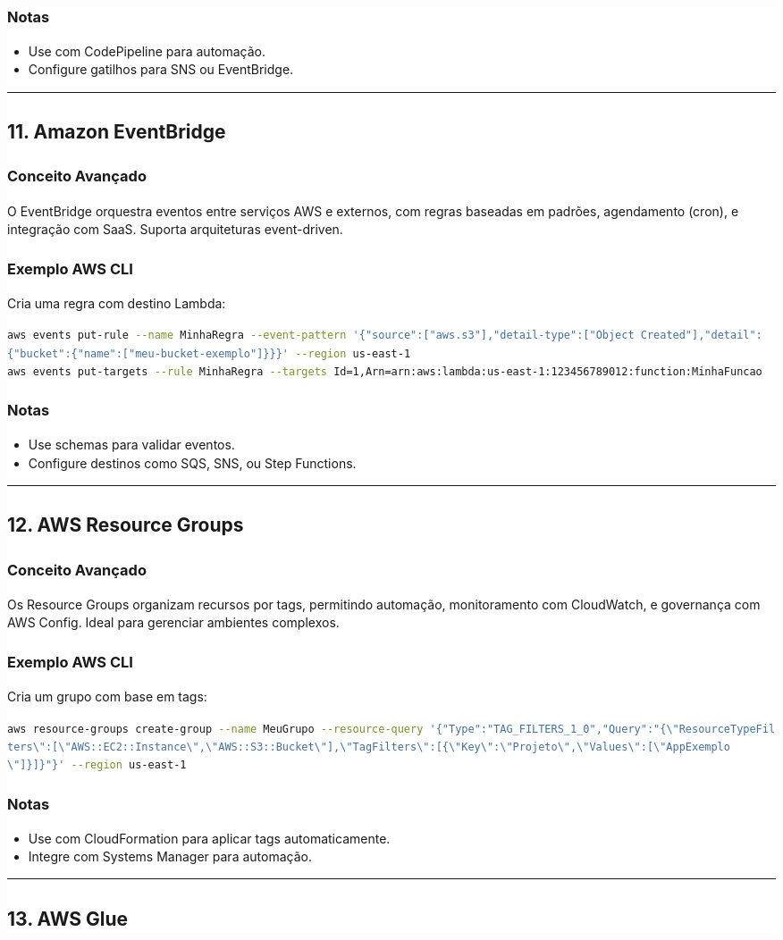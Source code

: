 
### Notas
- Use com CodePipeline para automação.
- Configure gatilhos para SNS ou EventBridge.

---

## 11. Amazon EventBridge

### Conceito Avançado
O EventBridge orquestra eventos entre serviços AWS e externos, com regras baseadas em padrões, agendamento (cron), e integração com SaaS. Suporta arquiteturas event-driven.

### Exemplo AWS CLI
Cria uma regra com destino Lambda:
```bash
aws events put-rule --name MinhaRegra --event-pattern '{"source":["aws.s3"],"detail-type":["Object Created"],"detail":{"bucket":{"name":["meu-bucket-exemplo"]}}}' --region us-east-1
aws events put-targets --rule MinhaRegra --targets Id=1,Arn=arn:aws:lambda:us-east-1:123456789012:function:MinhaFuncao
```

### Notas
- Use schemas para validar eventos.
- Configure destinos como SQS, SNS, ou Step Functions.

---

## 12. AWS Resource Groups

### Conceito Avançado
Os Resource Groups organizam recursos por tags, permitindo automação, monitoramento com CloudWatch, e governança com AWS Config. Ideal para gerenciar ambientes complexos.

### Exemplo AWS CLI
Cria um grupo com base em tags:
```bash
aws resource-groups create-group --name MeuGrupo --resource-query '{"Type":"TAG_FILTERS_1_0","Query":"{\"ResourceTypeFilters\":[\"AWS::EC2::Instance\",\"AWS::S3::Bucket\"],\"TagFilters\":[{\"Key\":\"Projeto\",\"Values\":[\"AppExemplo\"]}]}"}' --region us-east-1
```

### Notas
- Use com CloudFormation para aplicar tags automaticamente.
- Integre com Systems Manager para automação.

---

## 13. AWS Glue
